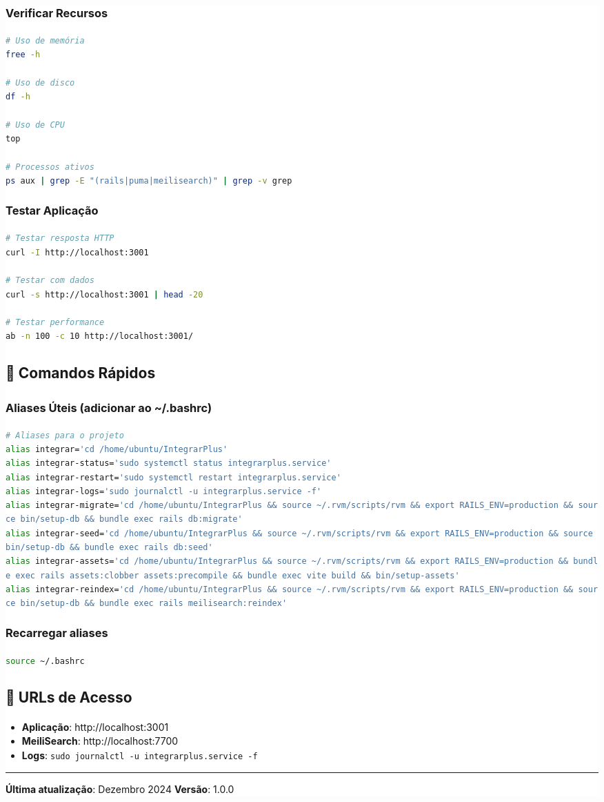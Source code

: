 ### Verificar Recursos
```bash
# Uso de memória
free -h

# Uso de disco
df -h

# Uso de CPU
top

# Processos ativos
ps aux | grep -E "(rails|puma|meilisearch)" | grep -v grep
```

### Testar Aplicação
```bash
# Testar resposta HTTP
curl -I http://localhost:3001

# Testar com dados
curl -s http://localhost:3001 | head -20

# Testar performance
ab -n 100 -c 10 http://localhost:3001/
```

## 🚀 Comandos Rápidos

### Aliases Úteis (adicionar ao ~/.bashrc)
```bash
# Aliases para o projeto
alias integrar='cd /home/ubuntu/IntegrarPlus'
alias integrar-status='sudo systemctl status integrarplus.service'
alias integrar-restart='sudo systemctl restart integrarplus.service'
alias integrar-logs='sudo journalctl -u integrarplus.service -f'
alias integrar-migrate='cd /home/ubuntu/IntegrarPlus && source ~/.rvm/scripts/rvm && export RAILS_ENV=production && source bin/setup-db && bundle exec rails db:migrate'
alias integrar-seed='cd /home/ubuntu/IntegrarPlus && source ~/.rvm/scripts/rvm && export RAILS_ENV=production && source bin/setup-db && bundle exec rails db:seed'
alias integrar-assets='cd /home/ubuntu/IntegrarPlus && source ~/.rvm/scripts/rvm && export RAILS_ENV=production && bundle exec rails assets:clobber assets:precompile && bundle exec vite build && bin/setup-assets'
alias integrar-reindex='cd /home/ubuntu/IntegrarPlus && source ~/.rvm/scripts/rvm && export RAILS_ENV=production && source bin/setup-db && bundle exec rails meilisearch:reindex'
```

### Recarregar aliases
```bash
source ~/.bashrc
```

## 📱 URLs de Acesso

- **Aplicação**: http://localhost:3001
- **MeiliSearch**: http://localhost:7700
- **Logs**: `sudo journalctl -u integrarplus.service -f`

---

**Última atualização**: Dezembro 2024
**Versão**: 1.0.0
